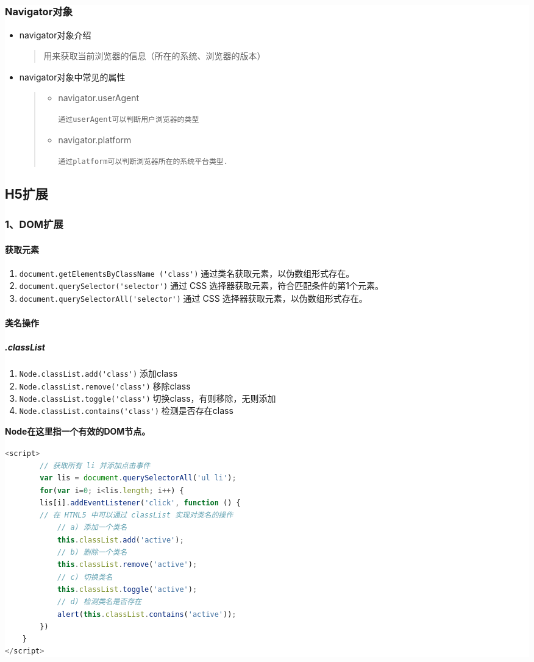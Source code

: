

### Navigator对象

- navigator对象介绍

  > 用来获取当前浏览器的信息（所在的系统、浏览器的版本）

- navigator对象中常见的属性

  > - navigator.userAgent
  >
  >   ```javascript
  >   通过userAgent可以判断用户浏览器的类型
  >   ```
  >
  > - navigator.platform
  >
  >   ```javascript
  >   通过platform可以判断浏览器所在的系统平台类型.
  >   ```

## H5扩展

### 1、DOM扩展

#### 获取元素

1. `document.getElementsByClassName ('class')` 通过类名获取元素，以伪数组形式存在。
2. `document.querySelector('selector')` 通过 CSS 选择器获取元素，符合匹配条件的第1个元素。
3. `document.querySelectorAll('selector')` 通过 CSS 选择器获取元素，以伪数组形式存在。

#### 类名操作

##### .classList

1. `Node.classList.add('class')` 添加class
2. `Node.classList.remove('class')` 移除class
3. `Node.classList.toggle('class')` 切换class，有则移除，无则添加
4. `Node.classList.contains('class')` 检测是否存在class

**Node在这里指一个有效的DOM节点。**

```js
<script>
        // 获取所有 li 并添加点击事件
        var lis = document.querySelectorAll('ul li');
        for(var i=0; i<lis.length; i++) {
        lis[i].addEventListener('click', function () {
        // 在 HTML5 中可以通过 classList 实现对类名的操作
            // a) 添加一个类名
            this.classList.add('active');
            // b) 删除一个类名
            this.classList.remove('active');
            // c) 切换类名
            this.classList.toggle('active');
            // d) 检测类名是否存在
            alert(this.classList.contains('active'));
        })
    }
</script>
```
